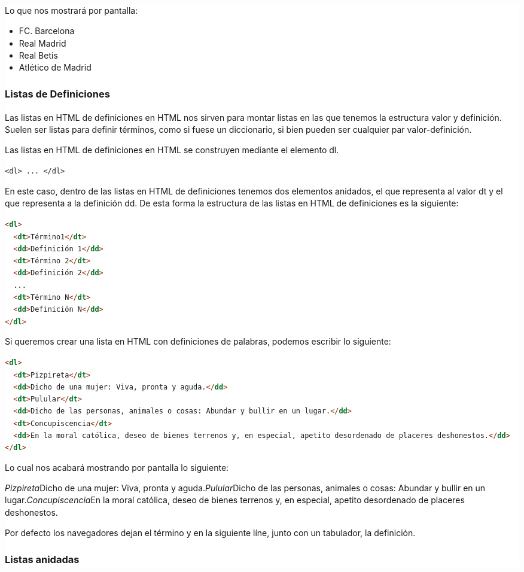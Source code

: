 Lo que nos mostrará por pantalla:

- FC. Barcelona
- Real Madrid
- Real Betis
- Atlético de Madrid

### Listas de Definiciones

Las listas en HTML de definiciones en HTML nos sirven para montar listas en las que tenemos la estructura valor y definición. Suelen ser listas para definir términos, como si fuese un diccionario, si bien pueden ser cualquier par valor-definición.

Las listas en HTML de definiciones en HTML se construyen mediante el elemento dl.

`<dl> ... </dl>`

En este caso, dentro de las listas en HTML de definiciones tenemos dos elementos anidados, el que representa al valor dt y el que representa a la definición dd. De esta forma la estructura de las listas en HTML de definiciones es la siguiente:

```html
<dl>
  <dt>Término1</dt>
  <dd>Definición 1</dd>
  <dt>Término 2</dt>
  <dd>Definición 2</dd>
  ...
  <dt>Término N</dt>
  <dd>Definición N</dd>
</dl>
```

Si queremos crear una lista en HTML con definiciones de palabras, podemos escribir lo siguiente:

```html
<dl>
  <dt>Pizpireta</dt>
  <dd>Dicho de una mujer: Viva, pronta y aguda.</dd>
  <dt>Pulular</dt>
  <dd>Dicho de las personas, animales o cosas: Abundar y bullir en un lugar.</dd>
  <dt>Concupiscencia</dt>
  <dd>En la moral católica, deseo de bienes terrenos y, en especial, apetito desordenado de placeres deshonestos.</dd>
</dl>
```

Lo cual nos acabará mostrando por pantalla lo siguiente:

*Pizpireta*Dicho de una mujer: Viva, pronta y aguda.*Pulular*Dicho de las personas, animales o cosas: Abundar y bullir en un lugar.*Concupiscencia*En la moral católica, deseo de bienes terrenos y, en especial, apetito desordenado de placeres deshonestos.

Por defecto los navegadores dejan el término y en la siguiente líne, junto con un tabulador, la definición.

### Listas anidadas
